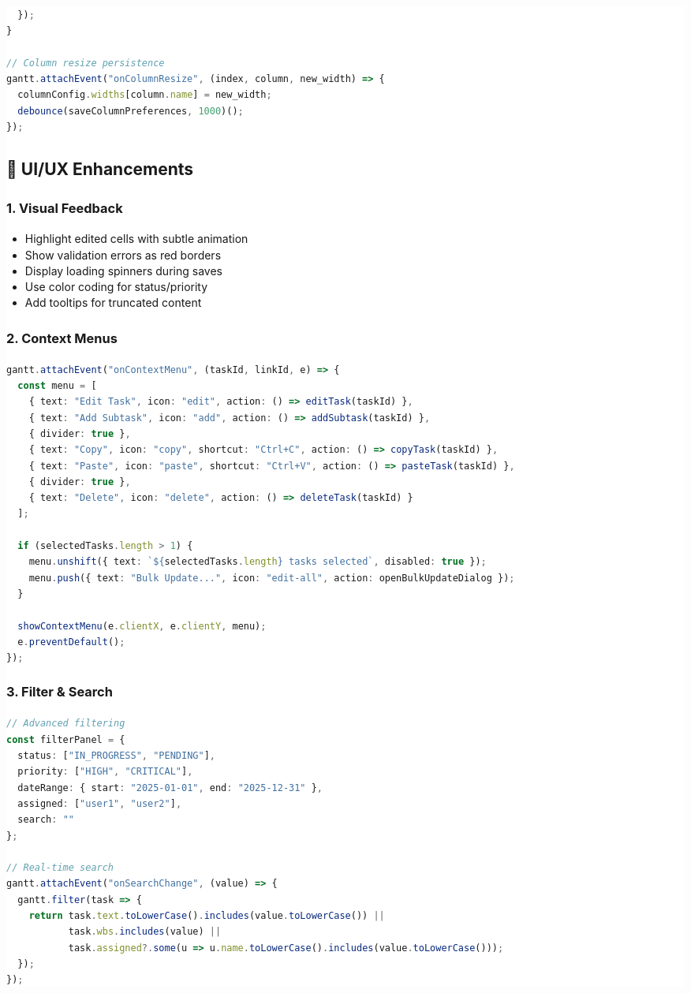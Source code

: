 ```typescript
  });
}

// Column resize persistence
gantt.attachEvent("onColumnResize", (index, column, new_width) => {
  columnConfig.widths[column.name] = new_width;
  debounce(saveColumnPreferences, 1000)();
});
```

## 🎨 UI/UX Enhancements

### 1. Visual Feedback
- Highlight edited cells with subtle animation
- Show validation errors as red borders
- Display loading spinners during saves
- Use color coding for status/priority
- Add tooltips for truncated content

### 2. Context Menus
```typescript
gantt.attachEvent("onContextMenu", (taskId, linkId, e) => {
  const menu = [
    { text: "Edit Task", icon: "edit", action: () => editTask(taskId) },
    { text: "Add Subtask", icon: "add", action: () => addSubtask(taskId) },
    { divider: true },
    { text: "Copy", icon: "copy", shortcut: "Ctrl+C", action: () => copyTask(taskId) },
    { text: "Paste", icon: "paste", shortcut: "Ctrl+V", action: () => pasteTask(taskId) },
    { divider: true },
    { text: "Delete", icon: "delete", action: () => deleteTask(taskId) }
  ];
  
  if (selectedTasks.length > 1) {
    menu.unshift({ text: `${selectedTasks.length} tasks selected`, disabled: true });
    menu.push({ text: "Bulk Update...", icon: "edit-all", action: openBulkUpdateDialog });
  }
  
  showContextMenu(e.clientX, e.clientY, menu);
  e.preventDefault();
});
```

### 3. Filter & Search
```typescript
// Advanced filtering
const filterPanel = {
  status: ["IN_PROGRESS", "PENDING"],
  priority: ["HIGH", "CRITICAL"],
  dateRange: { start: "2025-01-01", end: "2025-12-31" },
  assigned: ["user1", "user2"],
  search: ""
};

// Real-time search
gantt.attachEvent("onSearchChange", (value) => {
  gantt.filter(task => {
    return task.text.toLowerCase().includes(value.toLowerCase()) ||
           task.wbs.includes(value) ||
           task.assigned?.some(u => u.name.toLowerCase().includes(value.toLowerCase()));
  });
});
```
